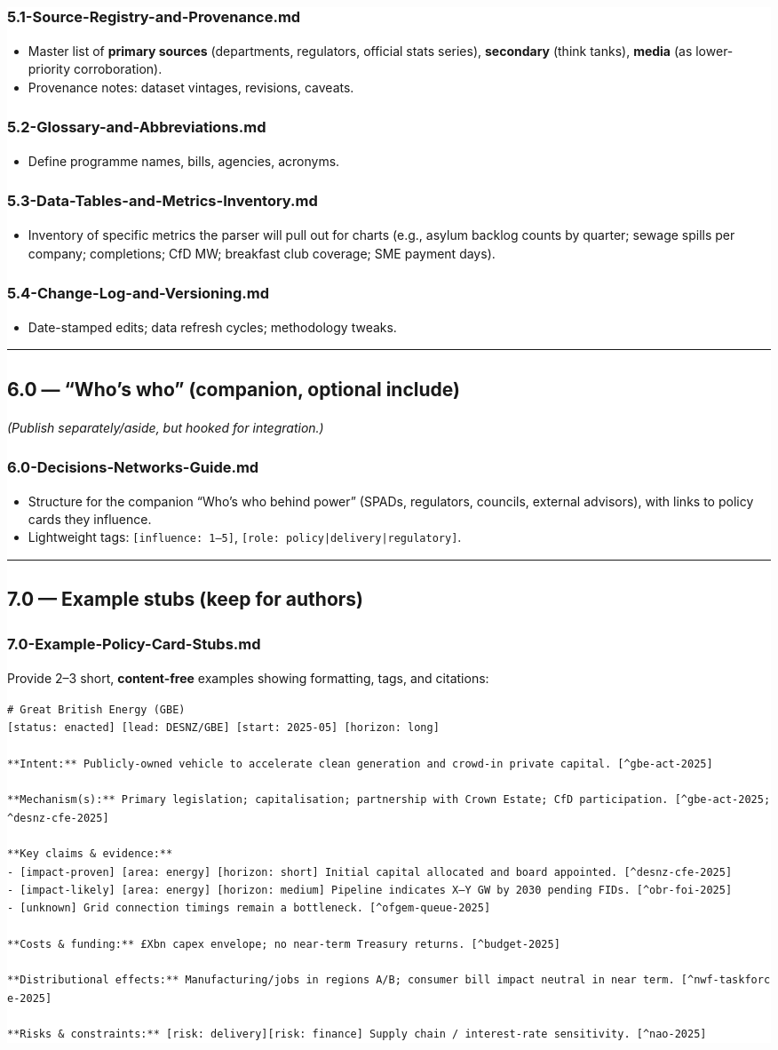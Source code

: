 ### **5.1-Source-Registry-and-Provenance.md**

- Master list of **primary sources** (departments, regulators, official stats series), **secondary** (think tanks), **media** (as lower-priority corroboration).
- Provenance notes: dataset vintages, revisions, caveats.

### **5.2-Glossary-and-Abbreviations.md**

- Define programme names, bills, agencies, acronyms.

### **5.3-Data-Tables-and-Metrics-Inventory.md**

- Inventory of specific metrics the parser will pull out for charts (e.g., asylum backlog counts by quarter; sewage spills per company; completions; CfD MW; breakfast club coverage; SME payment days).

### **5.4-Change-Log-and-Versioning.md**

- Date-stamped edits; data refresh cycles; methodology tweaks.

---

## 6.0 — “Who’s who” (companion, optional include)

*(Publish separately/aside, but hooked for integration.)*

### **6.0-Decisions-Networks-Guide.md**

- Structure for the companion “Who’s who behind power” (SPADs, regulators, councils, external advisors), with links to policy cards they influence.
- Lightweight tags: `[influence: 1–5]`, `[role: policy|delivery|regulatory]`.

---

## 7.0 — Example stubs (keep for authors)

### **7.0-Example-Policy-Card-Stubs.md**

Provide 2–3 short, **content-free** examples showing formatting, tags, and citations:

```
# Great British Energy (GBE)
[status: enacted] [lead: DESNZ/GBE] [start: 2025-05] [horizon: long]

**Intent:** Publicly-owned vehicle to accelerate clean generation and crowd-in private capital. [^gbe-act-2025]

**Mechanism(s):** Primary legislation; capitalisation; partnership with Crown Estate; CfD participation. [^gbe-act-2025; ^desnz-cfe-2025]

**Key claims & evidence:**
- [impact-proven] [area: energy] [horizon: short] Initial capital allocated and board appointed. [^desnz-cfe-2025]
- [impact-likely] [area: energy] [horizon: medium] Pipeline indicates X–Y GW by 2030 pending FIDs. [^obr-foi-2025]
- [unknown] Grid connection timings remain a bottleneck. [^ofgem-queue-2025]

**Costs & funding:** £Xbn capex envelope; no near-term Treasury returns. [^budget-2025]

**Distributional effects:** Manufacturing/jobs in regions A/B; consumer bill impact neutral in near term. [^nwf-taskforce-2025]

**Risks & constraints:** [risk: delivery][risk: finance] Supply chain / interest-rate sensitivity. [^nao-2025]

```